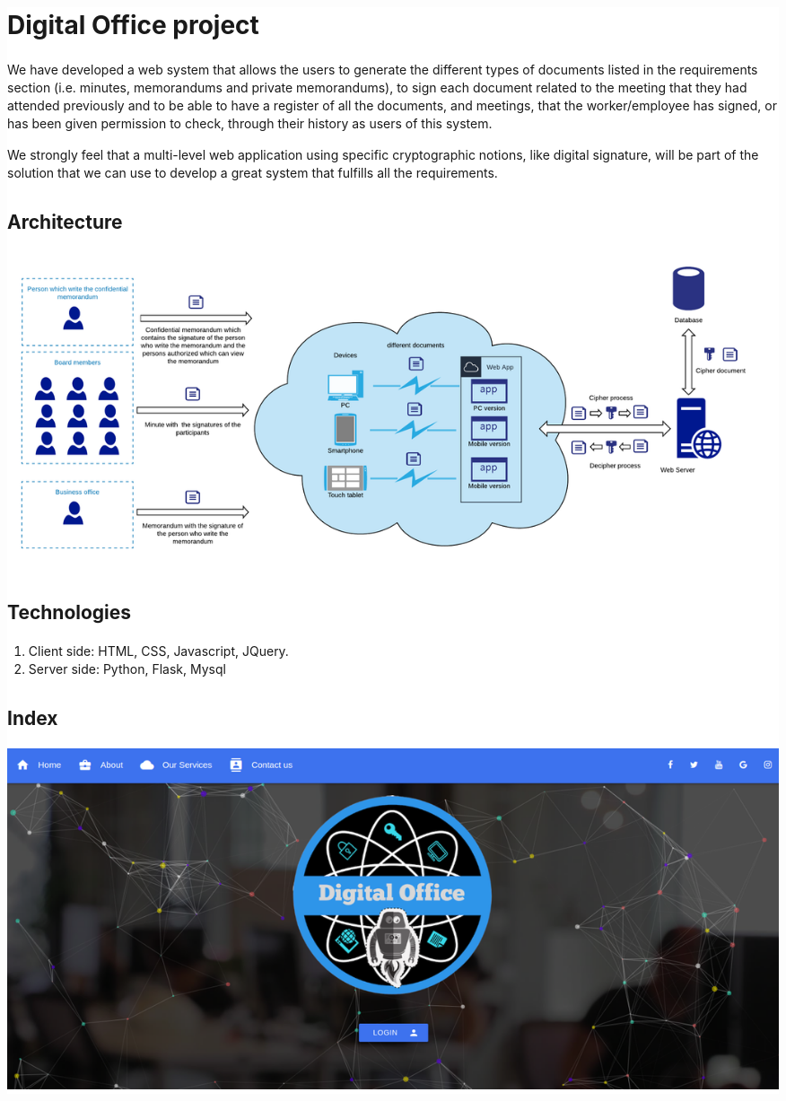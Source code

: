 # Digital Office project
We have developed a web system that allows the users to  generate the different types of documents listed in the requirements section (i.e. minutes, memorandums and private memorandums), to sign each document related to the meeting that they had attended previously and to be able to have a register of all the documents, and meetings, that the worker/employee has signed, or has been given permission to check, through their history as users of this system. 
        
We strongly feel that a multi-level web application using specific cryptographic notions, like digital signature, will be part of the solution that we can use to develop a great system that fulfills all the requirements.

##  Architecture

<p align="center"> <img src="architecture.png" width="100%"></p>

##  Technologies
1. Client side: HTML, CSS, Javascript, JQuery.
2. Server side: Python, Flask, Mysql
            
## Index
<p align="center"><img src="Documentation/Images/SS/index.png" width="100%"></p>
